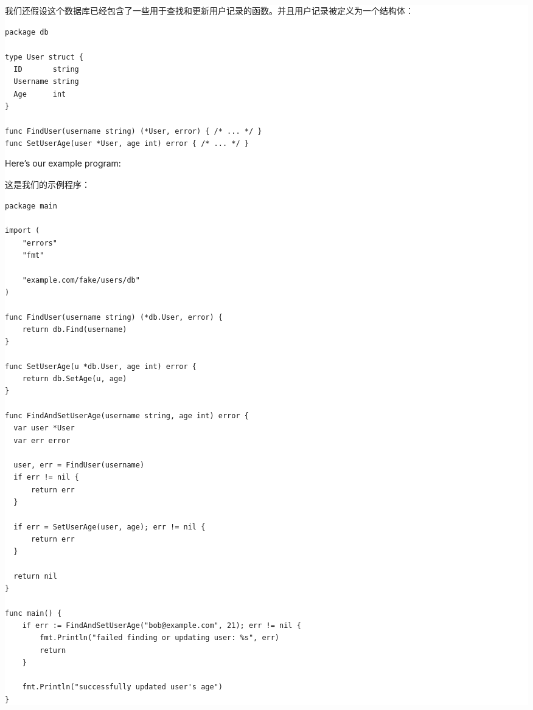 我们还假设这个数据库已经包含了一些用于查找和更新用户记录的函数。并且用户记录被定义为一个结构体：

```
package db

type User struct {
  ID       string
  Username string
  Age      int
}

func FindUser(username string) (*User, error) { /* ... */ }
func SetUserAge(user *User, age int) error { /* ... */ }

```

Here’s our example program:

这是我们的示例程序：


```
package main

import (
    "errors"
    "fmt"

    "example.com/fake/users/db"
)

func FindUser(username string) (*db.User, error) {
    return db.Find(username)
}

func SetUserAge(u *db.User, age int) error {
    return db.SetAge(u, age)
}

func FindAndSetUserAge(username string, age int) error {
  var user *User
  var err error

  user, err = FindUser(username)
  if err != nil {
      return err
  }

  if err = SetUserAge(user, age); err != nil {
      return err
  }

  return nil
}

func main() {
    if err := FindAndSetUserAge("bob@example.com", 21); err != nil {
        fmt.Println("failed finding or updating user: %s", err)
        return
    }

    fmt.Println("successfully updated user's age")
}

```
